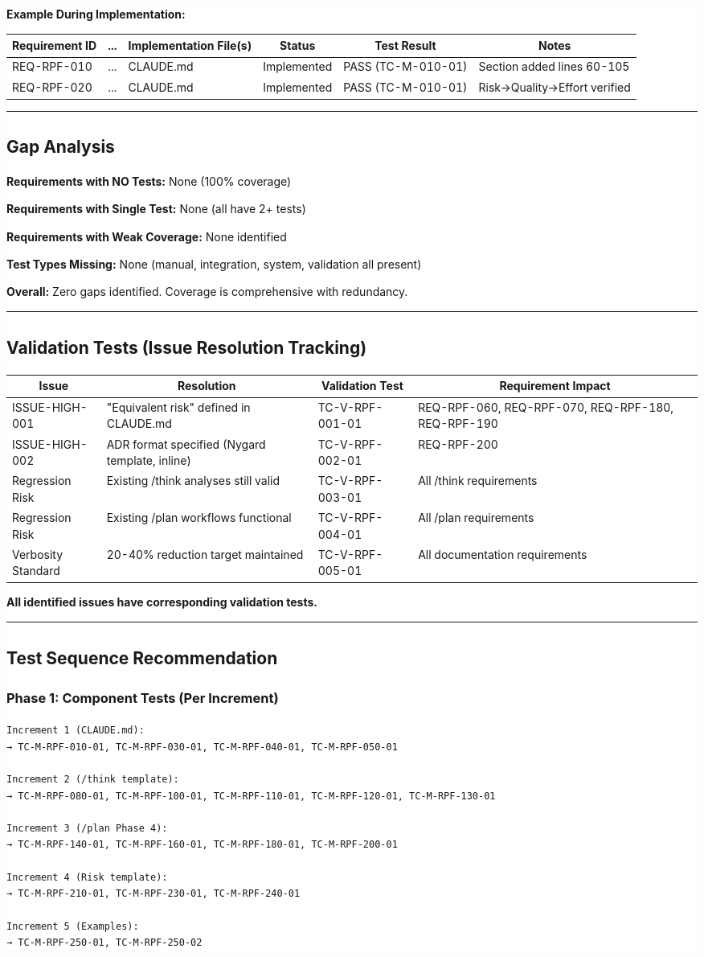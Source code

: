**Example During Implementation:**

| Requirement ID | ... | Implementation File(s) | Status | Test Result | Notes |
|----------------|-----|------------------------|--------|-------------|-------|
| REQ-RPF-010 | ... | CLAUDE.md | Implemented | PASS (TC-M-010-01) | Section added lines 60-105 |
| REQ-RPF-020 | ... | CLAUDE.md | Implemented | PASS (TC-M-010-01) | Risk→Quality→Effort verified |

---

## Gap Analysis

**Requirements with NO Tests:** None (100% coverage)

**Requirements with Single Test:** None (all have 2+ tests)

**Requirements with Weak Coverage:** None identified

**Test Types Missing:** None (manual, integration, system, validation all present)

**Overall:** Zero gaps identified. Coverage is comprehensive with redundancy.

---

## Validation Tests (Issue Resolution Tracking)

| Issue | Resolution | Validation Test | Requirement Impact |
|-------|-----------|-----------------|-------------------|
| ISSUE-HIGH-001 | "Equivalent risk" defined in CLAUDE.md | TC-V-RPF-001-01 | REQ-RPF-060, REQ-RPF-070, REQ-RPF-180, REQ-RPF-190 |
| ISSUE-HIGH-002 | ADR format specified (Nygard template, inline) | TC-V-RPF-002-01 | REQ-RPF-200 |
| Regression Risk | Existing /think analyses still valid | TC-V-RPF-003-01 | All /think requirements |
| Regression Risk | Existing /plan workflows functional | TC-V-RPF-004-01 | All /plan requirements |
| Verbosity Standard | 20-40% reduction target maintained | TC-V-RPF-005-01 | All documentation requirements |

**All identified issues have corresponding validation tests.**

---

## Test Sequence Recommendation

### Phase 1: Component Tests (Per Increment)
```
Increment 1 (CLAUDE.md):
→ TC-M-RPF-010-01, TC-M-RPF-030-01, TC-M-RPF-040-01, TC-M-RPF-050-01

Increment 2 (/think template):
→ TC-M-RPF-080-01, TC-M-RPF-100-01, TC-M-RPF-110-01, TC-M-RPF-120-01, TC-M-RPF-130-01

Increment 3 (/plan Phase 4):
→ TC-M-RPF-140-01, TC-M-RPF-160-01, TC-M-RPF-180-01, TC-M-RPF-200-01

Increment 4 (Risk template):
→ TC-M-RPF-210-01, TC-M-RPF-230-01, TC-M-RPF-240-01

Increment 5 (Examples):
→ TC-M-RPF-250-01, TC-M-RPF-250-02
```
